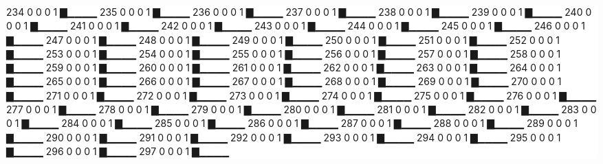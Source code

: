 234  0       0       0                1   ▇▁▁▁▁
235  0       0       0                1   ▇▁▁▁▁
236  0       0       0                1   ▇▁▁▁▁
237  0       0       0                1   ▇▁▁▁▁
238  0       0       0                1   ▇▁▁▁▁
239  0       0       0                1   ▇▁▁▁▁
240  0       0       0                1   ▇▁▁▁▁
241  0       0       0                1   ▇▁▁▁▁
242  0       0       0                1   ▇▁▁▁▁
243  0       0       0                1   ▇▁▁▁▁
244  0       0       0                1   ▇▁▁▁▁
245  0       0       0                1   ▇▁▁▁▁
246  0       0       0                1   ▇▁▁▁▁
247  0       0       0                1   ▇▁▁▁▁
248  0       0       0                1   ▇▁▁▁▁
249  0       0       0                1   ▇▁▁▁▁
250  0       0       0                1   ▇▁▁▁▁
251  0       0       0                1   ▇▁▁▁▁
252  0       0       0                1   ▇▁▁▁▁
253  0       0       0                1   ▇▁▁▁▁
254  0       0       0                1   ▇▁▁▁▁
255  0       0       0                1   ▇▁▁▁▁
256  0       0       0                1   ▇▁▁▁▁
257  0       0       0                1   ▇▁▁▁▁
258  0       0       0                1   ▇▁▁▁▁
259  0       0       0                1   ▇▁▁▁▁
260  0       0       0                1   ▇▁▁▁▁
261  0       0       0                1   ▇▁▁▁▁
262  0       0       0                1   ▇▁▁▁▁
263  0       0       0                1   ▇▁▁▁▁
264  0       0       0                1   ▇▁▁▁▁
265  0       0       0                1   ▇▁▁▁▁
266  0       0       0                1   ▇▁▁▁▁
267  0       0       0                1   ▇▁▁▁▁
268  0       0       0                1   ▇▁▁▁▁
269  0       0       0                1   ▇▁▁▁▁
270  0       0       0                1   ▇▁▁▁▁
271  0       0       0                1   ▇▁▁▁▁
272  0       0       0                1   ▇▁▁▁▁
273  0       0       0                1   ▇▁▁▁▁
274  0       0       0                1   ▇▁▁▁▁
275  0       0       0                1   ▇▁▁▁▁
276  0       0       0                1   ▇▁▁▁▁
277  0       0       0                1   ▇▁▁▁▁
278  0       0       0                1   ▇▁▁▁▁
279  0       0       0                1   ▇▁▁▁▁
280  0       0       0                1   ▇▁▁▁▁
281  0       0       0                1   ▇▁▁▁▁
282  0       0       0                1   ▇▁▁▁▁
283  0       0       0                1   ▇▁▁▁▁
284  0       0       0                1   ▇▁▁▁▁
285  0       0       0                1   ▇▁▁▁▁
286  0       0       0                1   ▇▁▁▁▁
287  0       0       0                1   ▇▁▁▁▁
288  0       0       0                1   ▇▁▁▁▁
289  0       0       0                1   ▇▁▁▁▁
290  0       0       0                1   ▇▁▁▁▁
291  0       0       0                1   ▇▁▁▁▁
292  0       0       0                1   ▇▁▁▁▁
293  0       0       0                1   ▇▁▁▁▁
294  0       0       0                1   ▇▁▁▁▁
295  0       0       0                1   ▇▁▁▁▁
296  0       0       0                1   ▇▁▁▁▁
297  0       0       0                1   ▇▁▁▁▁
